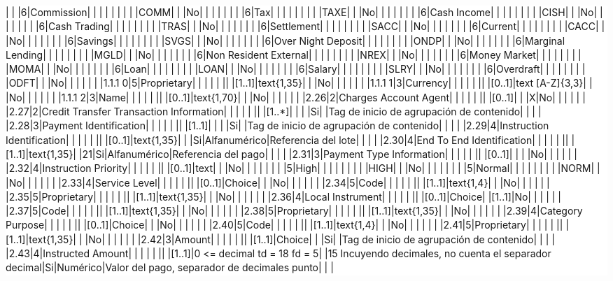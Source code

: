 | | |6|Commission| | | | | | | | |COMM| | |No| | | | |
| | |6|Tax| | | | | | | | |TAXE| | |No| | | | |
| | |6|Cash Income| | | | | | | | |CISH| | |No| | | | |
| | |6|Cash Trading| | | | | | | | |TRAS| | |No| | | | |
| | |6|Settlement| | | | | | | | |SACC| | |No| | | | |
| | |6|Current| | | | | | | | |CACC| | |No| | | | |
| | |6|Savings| | | | | | | | |SVGS| | |No| | | | |
| | |6|Over Night Deposit| | | | | | | | |ONDP| | |No| | | | |
| | |6|Marginal Lending| | | | | | | | |MGLD| | |No| | | | |
| | |6|Non Resident External| | | | | | | | |NREX| | |No| | | | |
| | |6|Money Market| | | | | | | | |MOMA| | |No| | | | |
| | |6|Loan| | | | | | | | |LOAN| | |No| | | | |
| | |6|Salary| | | | | | | | |SLRY| | |No| | | | |
| | |6|Overdraft| | | | | | | | |ODFT| | |No| | | | |
| |1.1.1 0|5|Proprietary| | | | | |<Prtry>| |[1..1]|text{1,35}| | |No| | | | |
| |1.1.1 1|3|Currency| | | | | |<Ccy>| |[0..1]|text [A-Z]{3,3}| | |No| | | | |
| |1.1.1 2|3|Name| | | | | |<Nm>| |[0..1]|text{1,70}| | |No| | | | |
| |2.26|2|Charges Account Agent| | | | | |<ChrgsAcctAgt>| |[0..1]| | |X|No| | | | |
| |2.27|2|Credit Transfer Transaction Information| | | | | |<CdtTrfTxInf>| |[1..*]| | | |Si| |Tag de inicio de agrupación de contenido| | |
| |2.28|3|Payment Identification| | | | | |<PmtId>| |[1..1]| | | |Si| |Tag de inicio de agrupación de contenido| | |
| |2.29|4|Instruction Identification| | | | | |<InstrId>| |[0..1]|text{1,35}| | |Si|Alfanumérico|Referencia del lote| | |
| |2.30|4|End To End Identification| | | | | |<EndToEndId>| |[1..1]|text{1,35}| |21|Si|Alfanumérico|Referencia del pago| | |
| |2.31|3|Payment Type Information| | | | | |<PmtTpInf>| |[0..1]| | | |No| | | | |
| |2.32|4|Instruction Priority| | | | | |<InstrPrty>| |[0..1]|text| | |No| | | | |
| | |5|High| | | | | | | | |HIGH| | |No| | | | |
| | |5|Normal| | | | | | | | |NORM| | |No| | | | |
| |2.33|4|Service Level| | | | | |<SvcLvl>| |[0..1]|Choice| | |No| | | | |
| |2.34|5|Code| | | | | |<Cd>| |[1..1]|text{1,4}| | |No| | | | |
| |2.35|5|Proprietary| | | | | |<Prtry>| |[1..1]|text{1,35}| | |No| | | | |
| |2.36|4|Local Instrument| | | | | |<LclInstrm>| |[0..1]|Choice| |[1..1]|No| | | | |
| |2.37|5|Code| | | | | |<Cd>| |[1..1]|text{1,35}| | |No| | | | |
| |2.38|5|Proprietary| | | | | |<Prtry>| |[1..1]|text{1,35}| | |No| | | | |
| |2.39|4|Category Purpose| | | | | |<CtgyPurp>| |[0..1]|Choice| | |No| | | | |
| |2.40|5|Code| | | | | |<Cd>| |[1..1]|text{1,4}| | |No| | | | |
| |2.41|5|Proprietary| | | | | |<Prtry>| |[1..1]|text{1,35}| | |No| | | | |
| |2.42|3|Amount| | | | | |<Amt>| |[1..1]|Choice| | |Si| |Tag de inicio de agrupación de contenido| | |
| |2.43|4|Instructed Amount| | | | | |<InstdAmt>| |[1..1]|0 <= decimal td = 18 fd = 5| |15 Incuyendo decimales, no cuenta el separador decimal|Si|Numérico|Valor del pago, separador de decimales punto| | |
